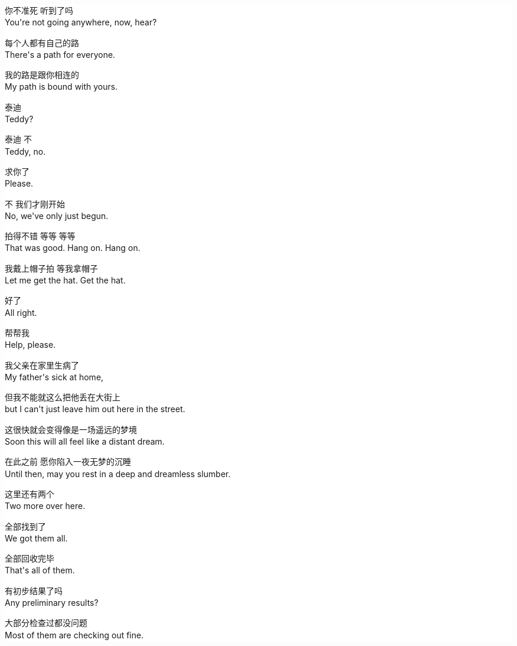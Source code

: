 你不准死 听到了吗<br>
You're not going anywhere, now, hear?

每个人都有自己的路<br>
There's a path for everyone.

我的路是跟你相连的<br>
My path is bound with yours.

泰迪<br>
Teddy?

泰迪 不<br>
Teddy, no.

求你了<br>
Please.

不 我们才刚开始<br>
No, we've only just begun.

拍得不错 等等 等等<br>
That was good. Hang on. Hang on.

我戴上帽子拍 等我拿帽子<br>
Let me get the hat. Get the hat.

好了<br>
All right.

帮帮我<br>
Help, please.

我父亲在家里生病了<br>
My father's sick at home,

但我不能就这么把他丢在大街上<br>
but I can't just leave him out here in the street.

这很快就会变得像是一场遥远的梦境<br>
Soon this will all feel like a distant dream.

在此之前 愿你陷入一夜无梦的沉睡<br>
Until then, may you rest in a deep and dreamless slumber.

这里还有两个<br>
Two more over here.

全部找到了<br>
We got them all.

全部回收完毕<br>
That's all of them.

有初步结果了吗<br>
Any preliminary results?

大部分检查过都没问题<br>
Most of them are checking out fine.
